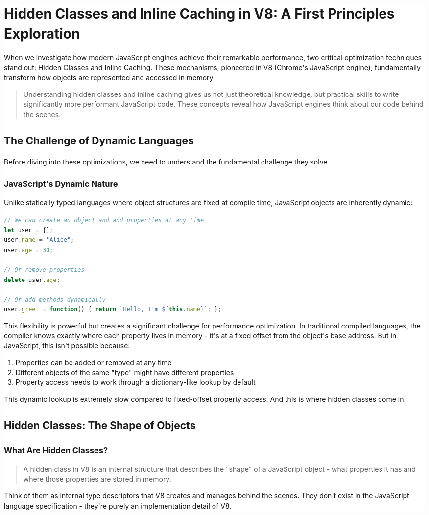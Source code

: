 # Hidden Classes and Inline Caching in V8: A First Principles Exploration

When we investigate how modern JavaScript engines achieve their remarkable performance, two critical optimization techniques stand out: Hidden Classes and Inline Caching. These mechanisms, pioneered in V8 (Chrome's JavaScript engine), fundamentally transform how objects are represented and accessed in memory.

> Understanding hidden classes and inline caching gives us not just theoretical knowledge, but practical skills to write significantly more performant JavaScript code. These concepts reveal how JavaScript engines think about our code behind the scenes.

## The Challenge of Dynamic Languages

Before diving into these optimizations, we need to understand the fundamental challenge they solve.

### JavaScript's Dynamic Nature

Unlike statically typed languages where object structures are fixed at compile time, JavaScript objects are inherently dynamic:

```javascript
// We can create an object and add properties at any time
let user = {};
user.name = "Alice";
user.age = 30;

// Or remove properties
delete user.age;

// Or add methods dynamically
user.greet = function() { return `Hello, I'm ${this.name}`; };
```

This flexibility is powerful but creates a significant challenge for performance optimization. In traditional compiled languages, the compiler knows exactly where each property lives in memory - it's at a fixed offset from the object's base address. But in JavaScript, this isn't possible because:

1. Properties can be added or removed at any time
2. Different objects of the same "type" might have different properties
3. Property access needs to work through a dictionary-like lookup by default

This dynamic lookup is extremely slow compared to fixed-offset property access. And this is where hidden classes come in.

## Hidden Classes: The Shape of Objects

### What Are Hidden Classes?

> A hidden class in V8 is an internal structure that describes the "shape" of a JavaScript object - what properties it has and where those properties are stored in memory.

Think of them as internal type descriptors that V8 creates and manages behind the scenes. They don't exist in the JavaScript language specification - they're purely an implementation detail of V8.

